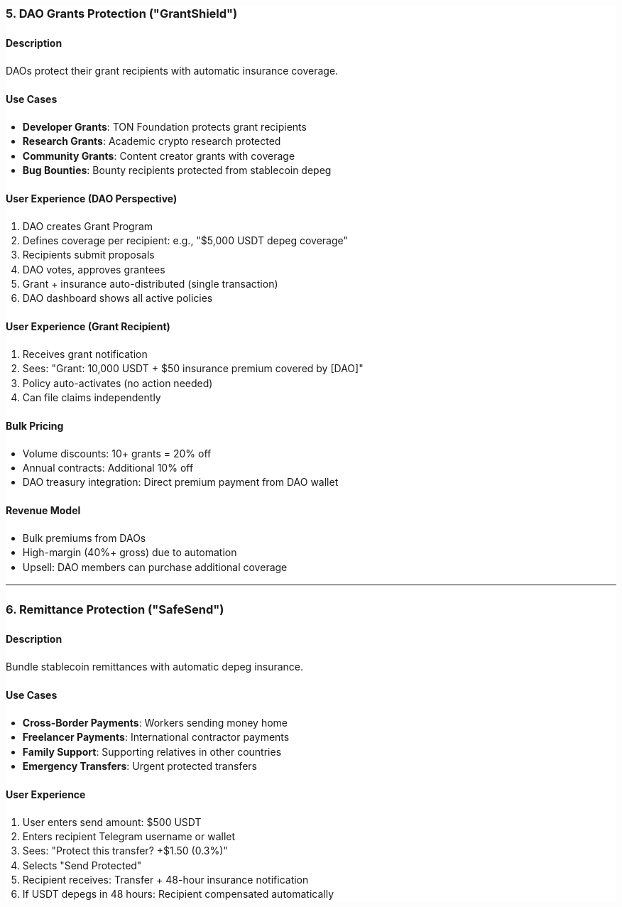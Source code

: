 
### 5. DAO Grants Protection ("GrantShield")

#### Description
DAOs protect their grant recipients with automatic insurance coverage.

#### Use Cases
- **Developer Grants**: TON Foundation protects grant recipients
- **Research Grants**: Academic crypto research protected
- **Community Grants**: Content creator grants with coverage
- **Bug Bounties**: Bounty recipients protected from stablecoin depeg

#### User Experience (DAO Perspective)
1. DAO creates Grant Program
2. Defines coverage per recipient: e.g., "$5,000 USDT depeg coverage"
3. Recipients submit proposals
4. DAO votes, approves grantees
5. Grant + insurance auto-distributed (single transaction)
6. DAO dashboard shows all active policies

#### User Experience (Grant Recipient)
1. Receives grant notification
2. Sees: "Grant: 10,000 USDT + $50 insurance premium covered by [DAO]"
3. Policy auto-activates (no action needed)
4. Can file claims independently

#### Bulk Pricing
- Volume discounts: 10+ grants = 20% off
- Annual contracts: Additional 10% off
- DAO treasury integration: Direct premium payment from DAO wallet

#### Revenue Model
- Bulk premiums from DAOs
- High-margin (40%+ gross) due to automation
- Upsell: DAO members can purchase additional coverage

---

### 6. Remittance Protection ("SafeSend")

#### Description
Bundle stablecoin remittances with automatic depeg insurance.

#### Use Cases
- **Cross-Border Payments**: Workers sending money home
- **Freelancer Payments**: International contractor payments
- **Family Support**: Supporting relatives in other countries
- **Emergency Transfers**: Urgent protected transfers

#### User Experience
1. User enters send amount: $500 USDT
2. Enters recipient Telegram username or wallet
3. Sees: "Protect this transfer? +$1.50 (0.3%)"
4. Selects "Send Protected"
5. Recipient receives: Transfer + 48-hour insurance notification
6. If USDT depegs in 48 hours: Recipient compensated automatically
